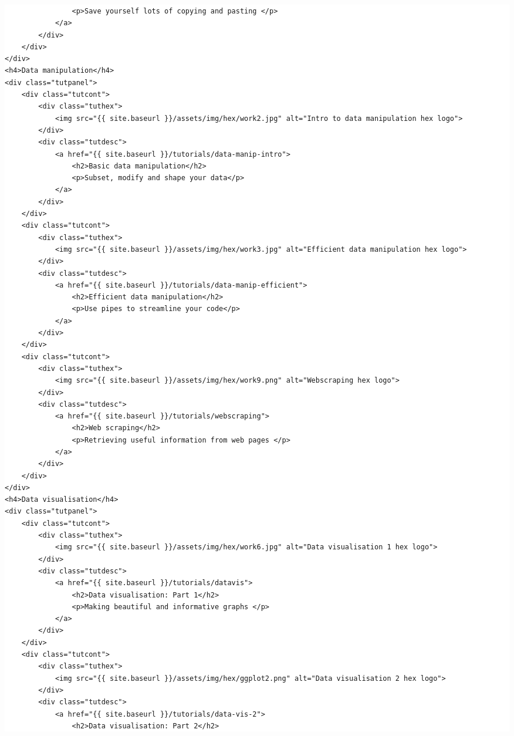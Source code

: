                 	<p>Save yourself lots of copying and pasting </p>
            	</a>
        	</div>
    	</div>
	</div>
	<h4>Data manipulation</h4>
	<div class="tutpanel">
    	<div class="tutcont">
        	<div class="tuthex">
            	<img src="{{ site.baseurl }}/assets/img/hex/work2.jpg" alt="Intro to data manipulation hex logo">
        	</div>
        	<div class="tutdesc">
            	<a href="{{ site.baseurl }}/tutorials/data-manip-intro">
                	<h2>Basic data manipulation</h2>
                	<p>Subset, modify and shape your data</p>
            	</a>
        	</div>
    	</div>
    	<div class="tutcont">
        	<div class="tuthex">
            	<img src="{{ site.baseurl }}/assets/img/hex/work3.jpg" alt="Efficient data manipulation hex logo">
        	</div>
        	<div class="tutdesc">
            	<a href="{{ site.baseurl }}/tutorials/data-manip-efficient">
                	<h2>Efficient data manipulation</h2>
                	<p>Use pipes to streamline your code</p>
            	</a>
        	</div>
    	</div>
    	<div class="tutcont">
        	<div class="tuthex">
            	<img src="{{ site.baseurl }}/assets/img/hex/work9.png" alt="Webscraping hex logo">
        	</div>
        	<div class="tutdesc">
            	<a href="{{ site.baseurl }}/tutorials/webscraping">
                	<h2>Web scraping</h2>
                	<p>Retrieving useful information from web pages </p>
            	</a>
        	</div>
    	</div>
	</div>
	<h4>Data visualisation</h4>
	<div class="tutpanel">
    	<div class="tutcont">
        	<div class="tuthex">
            	<img src="{{ site.baseurl }}/assets/img/hex/work6.jpg" alt="Data visualisation 1 hex logo">
        	</div>
        	<div class="tutdesc">
            	<a href="{{ site.baseurl }}/tutorials/datavis">
                	<h2>Data visualisation: Part 1</h2>
                	<p>Making beautiful and informative graphs </p>
            	</a>
        	</div>
    	</div>
    	<div class="tutcont">
        	<div class="tuthex">
            	<img src="{{ site.baseurl }}/assets/img/hex/ggplot2.png" alt="Data visualisation 2 hex logo">
        	</div>
        	<div class="tutdesc">
            	<a href="{{ site.baseurl }}/tutorials/data-vis-2">
                	<h2>Data visualisation: Part 2</h2>